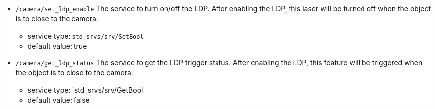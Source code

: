 * `/camera/set_ldp_enable`
The service to turn on/off the LDP. After enabling the LDP, this laser will be turned off when the object is to close to the camera.
  * service type: `std_srvs/srv/SetBool`
  * default value: true

* `/camera/get_ldp_status`
The service to get the LDP trigger status. After enabling the LDP, this feature will be triggered when the object is to close to the camera.
  * service type: `std_srvs/srv/GetBool
  * default value: false
